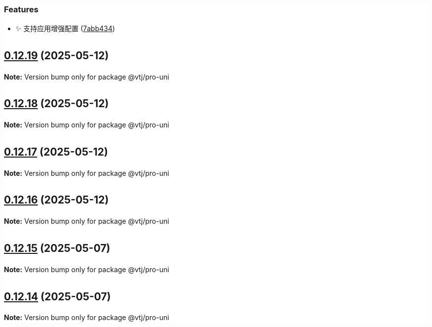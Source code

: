 
### Features

* ✨ 支持应用增强配置 ([7abb434](https://gitee.com/newgateway/vtj/commits/7abb4349377ef268d6ff7e92691384c0d7980214))





## [0.12.19](https://gitee.com/newgateway/vtj/compare/@vtj/pro-uni@0.12.18...@vtj/pro-uni@0.12.19) (2025-05-12)

**Note:** Version bump only for package @vtj/pro-uni





## [0.12.18](https://gitee.com/newgateway/vtj/compare/@vtj/pro-uni@0.12.17...@vtj/pro-uni@0.12.18) (2025-05-12)

**Note:** Version bump only for package @vtj/pro-uni





## [0.12.17](https://gitee.com/newgateway/vtj/compare/@vtj/pro-uni@0.12.16...@vtj/pro-uni@0.12.17) (2025-05-12)

**Note:** Version bump only for package @vtj/pro-uni





## [0.12.16](https://gitee.com/newgateway/vtj/compare/@vtj/pro-uni@0.12.15...@vtj/pro-uni@0.12.16) (2025-05-12)

**Note:** Version bump only for package @vtj/pro-uni





## [0.12.15](https://gitee.com/newgateway/vtj/compare/@vtj/pro-uni@0.12.14...@vtj/pro-uni@0.12.15) (2025-05-07)

**Note:** Version bump only for package @vtj/pro-uni





## [0.12.14](https://gitee.com/newgateway/vtj/compare/@vtj/pro-uni@0.12.13...@vtj/pro-uni@0.12.14) (2025-05-07)

**Note:** Version bump only for package @vtj/pro-uni


